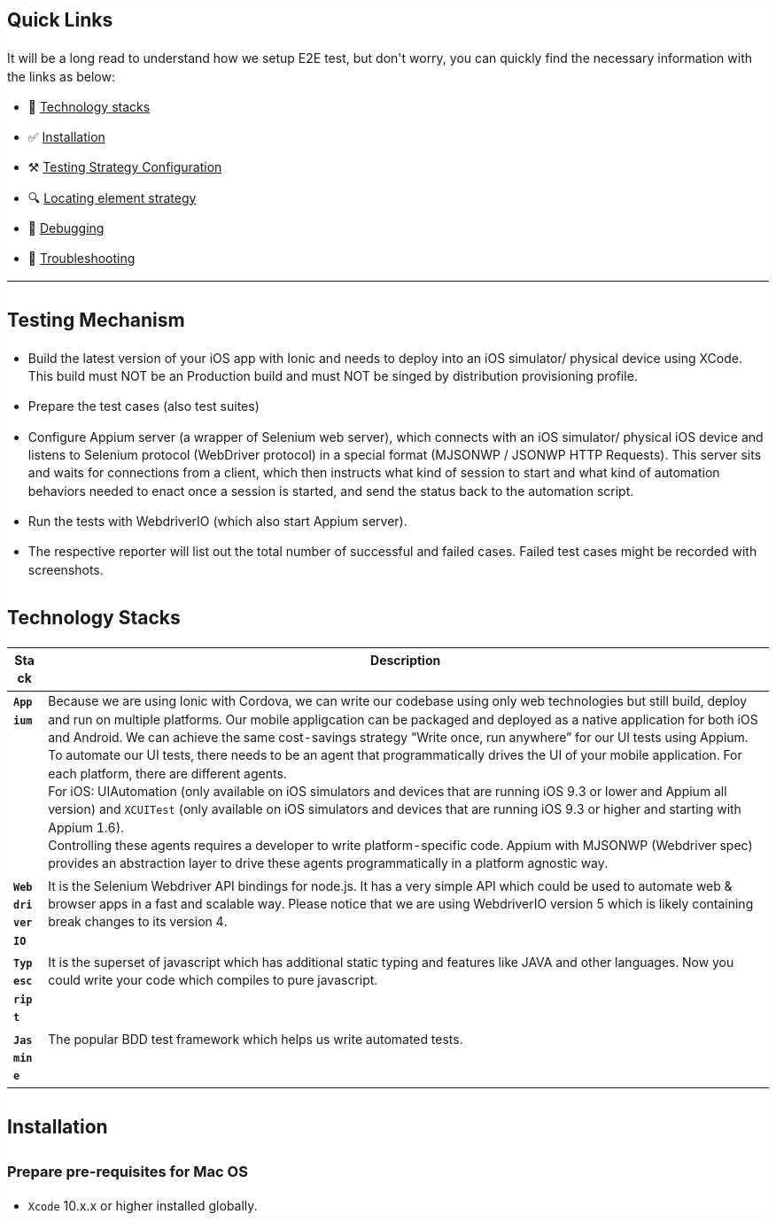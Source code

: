## Quick Links

It will be a long read to understand how we setup E2E test, but don't worry, you can quickly find the necessary information with the links as below:

-   📖 [Technology stacks](#technology-stacks)

-   ✅ [Installation](#installation)

-   ⚒️ [Testing Strategy Configuration](#testing-strategy)

-   🔍 [Locating element strategy](#locators-and-finding-elements)

-   🔨 [Debugging](./docs/debugging.md)

-   🔧 [Troubleshooting](./docs/troubleshooting.md)

---

## **Testing Mechanism**

-   Build the latest version of your iOS app with Ionic and needs to deploy into an iOS simulator/ physical device using XCode. This build must NOT be an Production build and must NOT be singed by distribution provisioning profile.

-   Prepare the test cases (also test suites)

-   Configure Appium server (a wrapper of Selenium web server), which connects with an iOS simulator/ physical iOS device and listens to Selenium protocol (WebDriver protocol) in a special format (MJSONWP / JSONWP HTTP Requests). This server sits and waits for connections from a client, which then instructs what kind of session to start and what kind of automation behaviors needed to enact once a session is started, and send the status back to the automation script.

-   Run the tests with WebdriverIO (which also start Appium server).

-   The respective reporter will list out the total number of successful and failed cases. Failed test cases might be recorded with screenshots.

## **Technology Stacks**

| Stack | Description |
| --- | --- |
| **`Appium`** | Because we are using Ionic with Cordova, we can write our codebase using only web technologies but still build, deploy and run on multiple platforms. Our mobile appligcation can be packaged and deployed as a native application for both iOS and Android. We can achieve the same cost-savings strategy “Write once, run anywhere” for our UI tests using Appium. To automate our UI tests, there needs to be an agent that programmatically drives the UI of your mobile application. For each platform, there are different agents. </br> For iOS: UIAutomation (only available on iOS simulators and devices that are running iOS 9.3 or lower and Appium all version) and `XCUITest` (only available on iOS simulators and devices that are running iOS 9.3 or higher and starting with Appium 1.6). </br> Controlling these agents requires a developer to write platform-specific code. Appium with MJSONWP (Webdriver spec) provides an abstraction layer to drive these agents programmatically in a platform agnostic way. |
| **`WebdriverIO`** | It is the Selenium Webdriver API bindings for node.js. It has a very simple API which could be used to automate web & browser apps in a fast and scalable way. Please notice that we are using WebdriverIO version 5 which is likely containing break changes to its version 4. |
| **`Typescript`** | It is the superset of javascript which has additional static typing and features like JAVA and other languages. Now you could write your code which compiles to pure javascript. |
| **`Jasmine`** | The popular BDD test framework which helps us write automated tests. |

## **Installation**

### **Prepare pre-requisites for Mac OS**

-   `Xcode` 10.x.x or higher installed globally.
